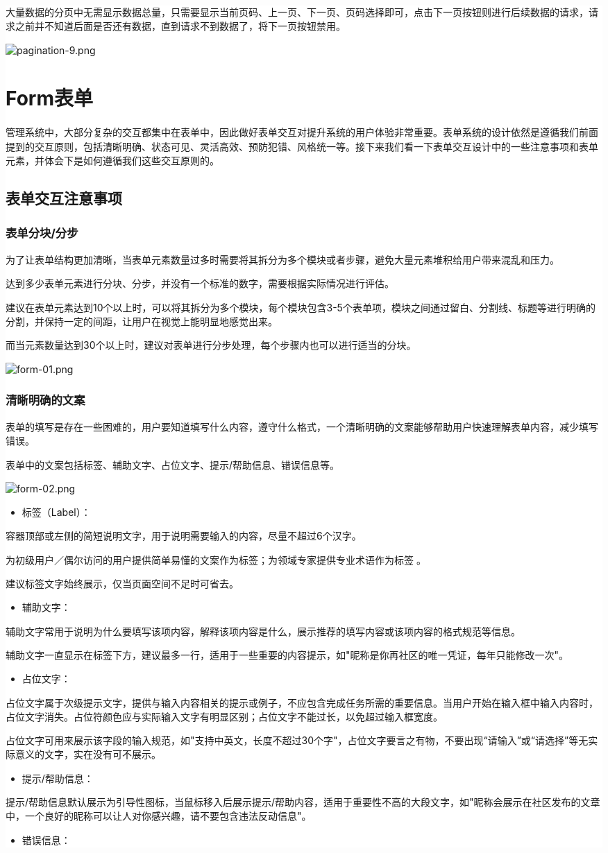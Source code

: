 大量数据的分页中无需显示数据总量，只需要显示当前页码、上一页、下一页、页码选择即可，点击下一页按钮则进行后续数据的请求，请求之前并不知道后面是否还有数据，直到请求不到数据了，将下一页按钮禁用。

![pagination-9.png](https://p6-juejin.byteimg.com/tos-cn-i-k3u1fbpfcp/d3f7ae7acb6142eb94cc4a1bd31eafc0~tplv-k3u1fbpfcp-jj-mark:1600:0:0:0:q75.jpg#?w=600&h=196&s=32849&e=png&b=fdfdfd)

Form表单
======

管理系统中，大部分复杂的交互都集中在表单中，因此做好表单交互对提升系统的用户体验非常重要。表单系统的设计依然是遵循我们前面提到的交互原则，包括清晰明确、状态可见、灵活高效、预防犯错、风格统一等。接下来我们看一下表单交互设计中的一些注意事项和表单元素，并体会下是如何遵循我们这些交互原则的。

表单交互注意事项
--------

### 表单分块/分步

为了让表单结构更加清晰，当表单元素数量过多时需要将其拆分为多个模块或者步骤，避免大量元素堆积给用户带来混乱和压力。

达到多少表单元素进行分块、分步，并没有一个标准的数字，需要根据实际情况进行评估。

建议在表单元素达到10个以上时，可以将其拆分为多个模块，每个模块包含3-5个表单项，模块之间通过留白、分割线、标题等进行明确的分割，并保持一定的间距，让用户在视觉上能明显地感觉出来。

而当元素数量达到30个以上时，建议对表单进行分步处理，每个步骤内也可以进行适当的分块。

![form-01.png](https://p9-juejin.byteimg.com/tos-cn-i-k3u1fbpfcp/6710d556d5ad4143876b41726290f591~tplv-k3u1fbpfcp-jj-mark:1600:0:0:0:q75.jpg#?w=1001&h=400&s=29542&e=png&b=ffffff)

### 清晰明确的文案

表单的填写是存在一些困难的，用户要知道填写什么内容，遵守什么格式，一个清晰明确的文案能够帮助用户快速理解表单内容，减少填写错误。

表单中的文案包括标签、辅助文字、占位文字、提示/帮助信息、错误信息等。

![form-02.png](https://p9-juejin.byteimg.com/tos-cn-i-k3u1fbpfcp/3518a8ff9ca947cd95b4ec913ac39d1c~tplv-k3u1fbpfcp-jj-mark:1600:0:0:0:q75.jpg#?w=1004&h=220&s=46316&e=png&b=fffefe)

*   标签（Label）：

容器顶部或左侧的简短说明文字，用于说明需要输入的内容，尽量不超过6个汉字。

为初级用户／偶尔访问的用户提供简单易懂的文案作为标签；为领域专家提供专业术语作为标签 。

建议标签文字始终展示，仅当页面空间不足时可省去。

*   辅助文字：

辅助文字常用于说明为什么要填写该项内容，解释该项内容是什么，展示推荐的填写内容或该项内容的格式规范等信息。

辅助文字一直显示在标签下方，建议最多一行，适用于一些重要的内容提示，如"昵称是你再社区的唯一凭证，每年只能修改一次"。

*   占位文字：

占位文字属于次级提示文字，提供与输入内容相关的提示或例子，不应包含完成任务所需的重要信息。当用户开始在输入框中输入内容时，占位文字消失。占位符颜色应与实际输入文字有明显区别；占位文字不能过长，以免超过输入框宽度。

占位文字可用来展示该字段的输入规范，如"支持中英文，长度不超过30个字"，占位文字要言之有物，不要出现“请输入”或“请选择”等无实际意义的文字，实在没有可不展示。

*   提示/帮助信息：

提示/帮助信息默认展示为引导性图标，当鼠标移入后展示提示/帮助内容，适用于重要性不高的大段文字，如"昵称会展示在社区发布的文章中，一个良好的昵称可以让人对你感兴趣，请不要包含违法反动信息"。

*   错误信息：

